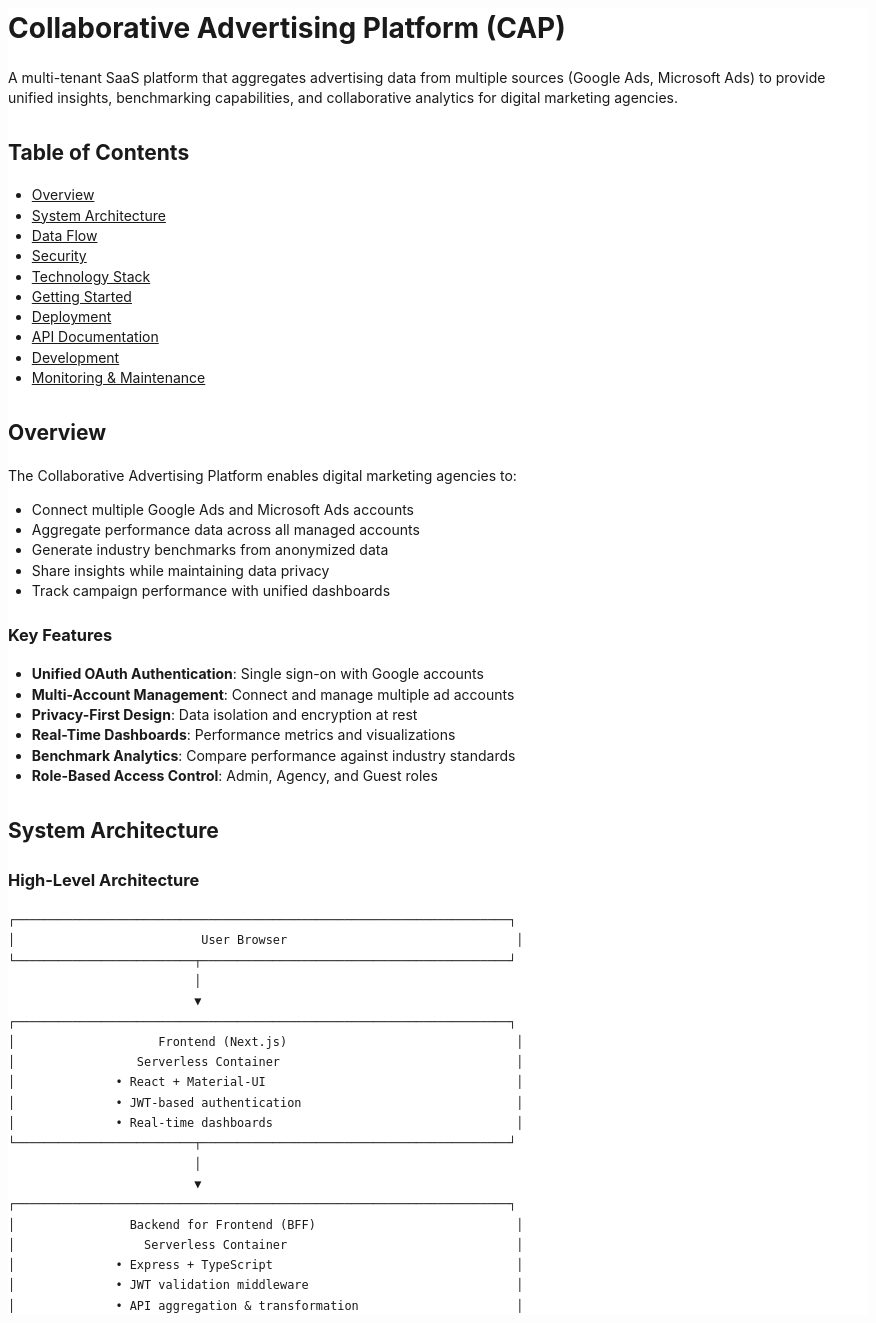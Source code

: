 # Collaborative Advertising Platform (CAP)

A multi-tenant SaaS platform that aggregates advertising data from multiple sources (Google Ads, Microsoft Ads) to provide unified insights, benchmarking capabilities, and collaborative analytics for digital marketing agencies.

## Table of Contents

- [Overview](#overview)
- [System Architecture](#system-architecture)
- [Data Flow](#data-flow)
- [Security](#security)
- [Technology Stack](#technology-stack)
- [Getting Started](#getting-started)
- [Deployment](#deployment)
- [API Documentation](#api-documentation)
- [Development](#development)
- [Monitoring & Maintenance](#monitoring--maintenance)

## Overview

The Collaborative Advertising Platform enables digital marketing agencies to:
- Connect multiple Google Ads and Microsoft Ads accounts
- Aggregate performance data across all managed accounts
- Generate industry benchmarks from anonymized data
- Share insights while maintaining data privacy
- Track campaign performance with unified dashboards

### Key Features

- **Unified OAuth Authentication**: Single sign-on with Google accounts
- **Multi-Account Management**: Connect and manage multiple ad accounts
- **Privacy-First Design**: Data isolation and encryption at rest
- **Real-Time Dashboards**: Performance metrics and visualizations
- **Benchmark Analytics**: Compare performance against industry standards
- **Role-Based Access Control**: Admin, Agency, and Guest roles

## System Architecture

### High-Level Architecture

```
┌─────────────────────────────────────────────────────────────────────┐
│                          User Browser                                │
└─────────────────────────┬───────────────────────────────────────────┘
                          │
                          ▼
┌─────────────────────────────────────────────────────────────────────┐
│                    Frontend (Next.js)                                │
│                 Serverless Container                                 │
│              • React + Material-UI                                   │
│              • JWT-based authentication                              │
│              • Real-time dashboards                                  │
└─────────────────────────┬───────────────────────────────────────────┘
                          │
                          ▼
┌─────────────────────────────────────────────────────────────────────┐
│                Backend for Frontend (BFF)                            │
│                  Serverless Container                                │
│              • Express + TypeScript                                  │
│              • JWT validation middleware                             │
│              • API aggregation & transformation                      │
```